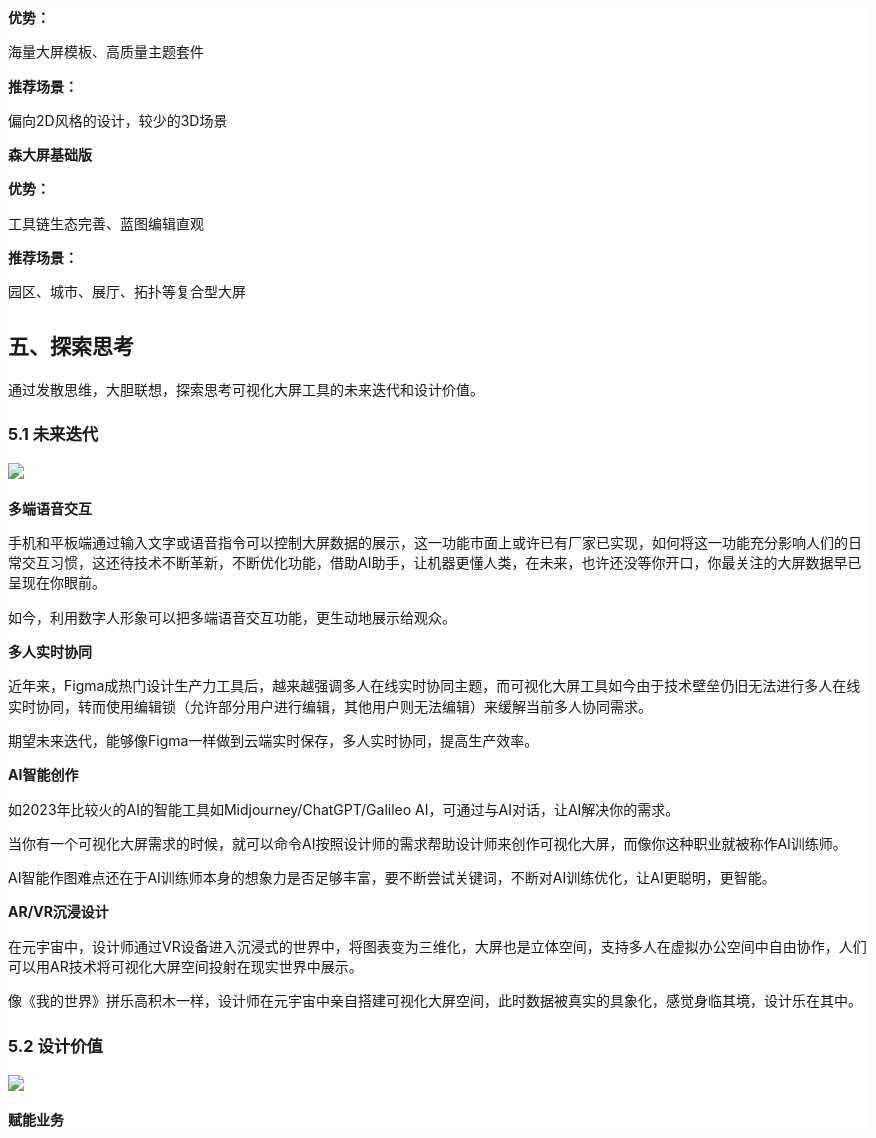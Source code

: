 **优势：**

海量大屏模板、高质量主题套件

**推荐场景：**

偏向2D风格的设计，较少的3D场景

**森大屏基础版**

**优势：**

工具链生态完善、蓝图编辑直观

**推荐场景：**

园区、城市、展厅、拓扑等复合型大屏

## 五、探索思考

通过发散思维，大胆联想，探索思考可视化大屏工具的未来迭代和设计价值。

### 5.1 未来迭代

![](https://image.woshipm.com/2024/04/28/fd73308e-052f-11ef-96fa-00163e0b5ff3.png)

**多端语音交互**

手机和平板端通过输入文字或语音指令可以控制大屏数据的展示，这一功能市面上或许已有厂家已实现，如何将这一功能充分影响人们的日常交互习惯，这还待技术不断革新，不断优化功能，借助AI助手，让机器更懂人类，在未来，也许还没等你开口，你最关注的大屏数据早已呈现在你眼前。

如今，利用数字人形象可以把多端语音交互功能，更生动地展示给观众。

**多人实时协同**

近年来，Figma成热门设计生产力工具后，越来越强调多人在线实时协同主题，而可视化大屏工具如今由于技术壁垒仍旧无法进行多人在线实时协同，转而使用编辑锁（允许部分用户进行编辑，其他用户则无法编辑）来缓解当前多人协同需求。

期望未来迭代，能够像Figma一样做到云端实时保存，多人实时协同，提高生产效率。

**AI智能创作**

如2023年比较火的AI的智能工具如Midjourney/ChatGPT/Galileo AI，可通过与AI对话，让AI解决你的需求。

当你有一个可视化大屏需求的时候，就可以命令AI按照设计师的需求帮助设计师来创作可视化大屏，而像你这种职业就被称作AI训练师。

AI智能作图难点还在于AI训练师本身的想象力是否足够丰富，要不断尝试关键词，不断对AI训练优化，让AI更聪明，更智能。

**AR/VR沉浸设计**

在元宇宙中，设计师通过VR设备进入沉浸式的世界中，将图表变为三维化，大屏也是立体空间，支持多人在虚拟办公空间中自由协作，人们可以用AR技术将可视化大屏空间投射在现实世界中展示。

像《我的世界》拼乐高积木一样，设计师在元宇宙中亲自搭建可视化大屏空间，此时数据被真实的具象化，感觉身临其境，设计乐在其中。

### 5.2 设计价值

![](https://image.woshipm.com/2024/04/28/0e1ed320-0530-11ef-82c8-00163e0b5ff3.png)

**赋能业务**
